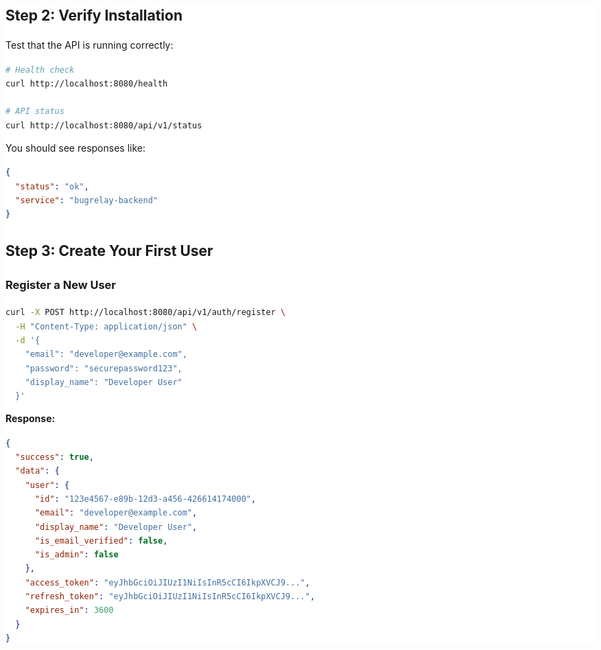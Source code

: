 ## Step 2: Verify Installation

Test that the API is running correctly:

```bash
# Health check
curl http://localhost:8080/health

# API status
curl http://localhost:8080/api/v1/status
```

You should see responses like:

```json
{
  "status": "ok",
  "service": "bugrelay-backend"
}
```

## Step 3: Create Your First User

### Register a New User

```bash
curl -X POST http://localhost:8080/api/v1/auth/register \
  -H "Content-Type: application/json" \
  -d '{
    "email": "developer@example.com",
    "password": "securepassword123",
    "display_name": "Developer User"
  }'
```

**Response:**
```json
{
  "success": true,
  "data": {
    "user": {
      "id": "123e4567-e89b-12d3-a456-426614174000",
      "email": "developer@example.com",
      "display_name": "Developer User",
      "is_email_verified": false,
      "is_admin": false
    },
    "access_token": "eyJhbGciOiJIUzI1NiIsInR5cCI6IkpXVCJ9...",
    "refresh_token": "eyJhbGciOiJIUzI1NiIsInR5cCI6IkpXVCJ9...",
    "expires_in": 3600
  }
}
```
